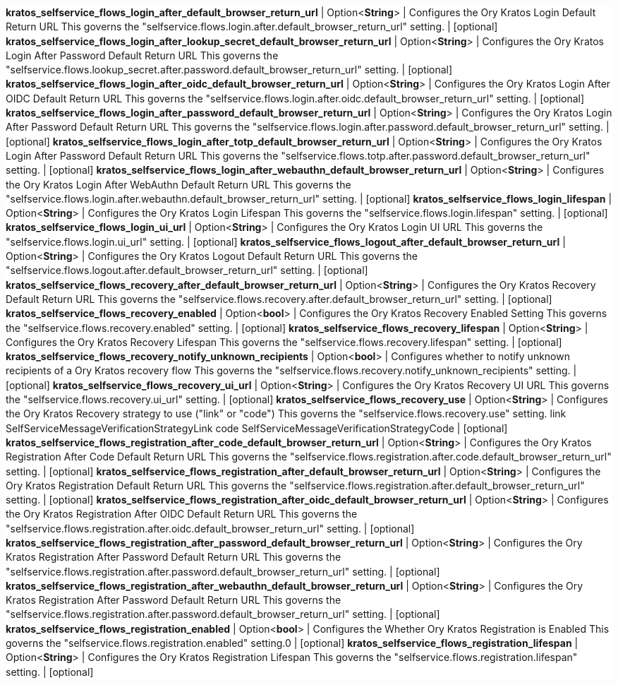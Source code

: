 **kratos_selfservice_flows_login_after_default_browser_return_url** | Option<**String**> | Configures the Ory Kratos Login Default Return URL  This governs the \"selfservice.flows.login.after.default_browser_return_url\" setting. | [optional]
**kratos_selfservice_flows_login_after_lookup_secret_default_browser_return_url** | Option<**String**> | Configures the Ory Kratos Login After Password Default Return URL  This governs the \"selfservice.flows.lookup_secret.after.password.default_browser_return_url\" setting. | [optional]
**kratos_selfservice_flows_login_after_oidc_default_browser_return_url** | Option<**String**> | Configures the Ory Kratos Login After OIDC Default Return URL  This governs the \"selfservice.flows.login.after.oidc.default_browser_return_url\" setting. | [optional]
**kratos_selfservice_flows_login_after_password_default_browser_return_url** | Option<**String**> | Configures the Ory Kratos Login After Password Default Return URL  This governs the \"selfservice.flows.login.after.password.default_browser_return_url\" setting. | [optional]
**kratos_selfservice_flows_login_after_totp_default_browser_return_url** | Option<**String**> | Configures the Ory Kratos Login After Password Default Return URL  This governs the \"selfservice.flows.totp.after.password.default_browser_return_url\" setting. | [optional]
**kratos_selfservice_flows_login_after_webauthn_default_browser_return_url** | Option<**String**> | Configures the Ory Kratos Login After WebAuthn Default Return URL  This governs the \"selfservice.flows.login.after.webauthn.default_browser_return_url\" setting. | [optional]
**kratos_selfservice_flows_login_lifespan** | Option<**String**> | Configures the Ory Kratos Login Lifespan  This governs the \"selfservice.flows.login.lifespan\" setting. | [optional]
**kratos_selfservice_flows_login_ui_url** | Option<**String**> | Configures the Ory Kratos Login UI URL  This governs the \"selfservice.flows.login.ui_url\" setting. | [optional]
**kratos_selfservice_flows_logout_after_default_browser_return_url** | Option<**String**> | Configures the Ory Kratos Logout Default Return URL  This governs the \"selfservice.flows.logout.after.default_browser_return_url\" setting. | [optional]
**kratos_selfservice_flows_recovery_after_default_browser_return_url** | Option<**String**> | Configures the Ory Kratos Recovery Default Return URL  This governs the \"selfservice.flows.recovery.after.default_browser_return_url\" setting. | [optional]
**kratos_selfservice_flows_recovery_enabled** | Option<**bool**> | Configures the Ory Kratos Recovery Enabled Setting  This governs the \"selfservice.flows.recovery.enabled\" setting. | [optional]
**kratos_selfservice_flows_recovery_lifespan** | Option<**String**> | Configures the Ory Kratos Recovery Lifespan  This governs the \"selfservice.flows.recovery.lifespan\" setting. | [optional]
**kratos_selfservice_flows_recovery_notify_unknown_recipients** | Option<**bool**> | Configures whether to notify unknown recipients of a Ory Kratos recovery flow  This governs the \"selfservice.flows.recovery.notify_unknown_recipients\" setting. | [optional]
**kratos_selfservice_flows_recovery_ui_url** | Option<**String**> | Configures the Ory Kratos Recovery UI URL  This governs the \"selfservice.flows.recovery.ui_url\" setting. | [optional]
**kratos_selfservice_flows_recovery_use** | Option<**String**> | Configures the Ory Kratos Recovery strategy to use (\"link\" or \"code\")  This governs the \"selfservice.flows.recovery.use\" setting. link SelfServiceMessageVerificationStrategyLink code SelfServiceMessageVerificationStrategyCode | [optional]
**kratos_selfservice_flows_registration_after_code_default_browser_return_url** | Option<**String**> | Configures the Ory Kratos Registration After Code Default Return URL  This governs the \"selfservice.flows.registration.after.code.default_browser_return_url\" setting. | [optional]
**kratos_selfservice_flows_registration_after_default_browser_return_url** | Option<**String**> | Configures the Ory Kratos Registration Default Return URL  This governs the \"selfservice.flows.registration.after.default_browser_return_url\" setting. | [optional]
**kratos_selfservice_flows_registration_after_oidc_default_browser_return_url** | Option<**String**> | Configures the Ory Kratos Registration After OIDC Default Return URL  This governs the \"selfservice.flows.registration.after.oidc.default_browser_return_url\" setting. | [optional]
**kratos_selfservice_flows_registration_after_password_default_browser_return_url** | Option<**String**> | Configures the Ory Kratos Registration After Password Default Return URL  This governs the \"selfservice.flows.registration.after.password.default_browser_return_url\" setting. | [optional]
**kratos_selfservice_flows_registration_after_webauthn_default_browser_return_url** | Option<**String**> | Configures the Ory Kratos Registration After Password Default Return URL  This governs the \"selfservice.flows.registration.after.password.default_browser_return_url\" setting. | [optional]
**kratos_selfservice_flows_registration_enabled** | Option<**bool**> | Configures the Whether Ory Kratos Registration is Enabled  This governs the \"selfservice.flows.registration.enabled\" setting.0 | [optional]
**kratos_selfservice_flows_registration_lifespan** | Option<**String**> | Configures the Ory Kratos Registration Lifespan  This governs the \"selfservice.flows.registration.lifespan\" setting. | [optional]